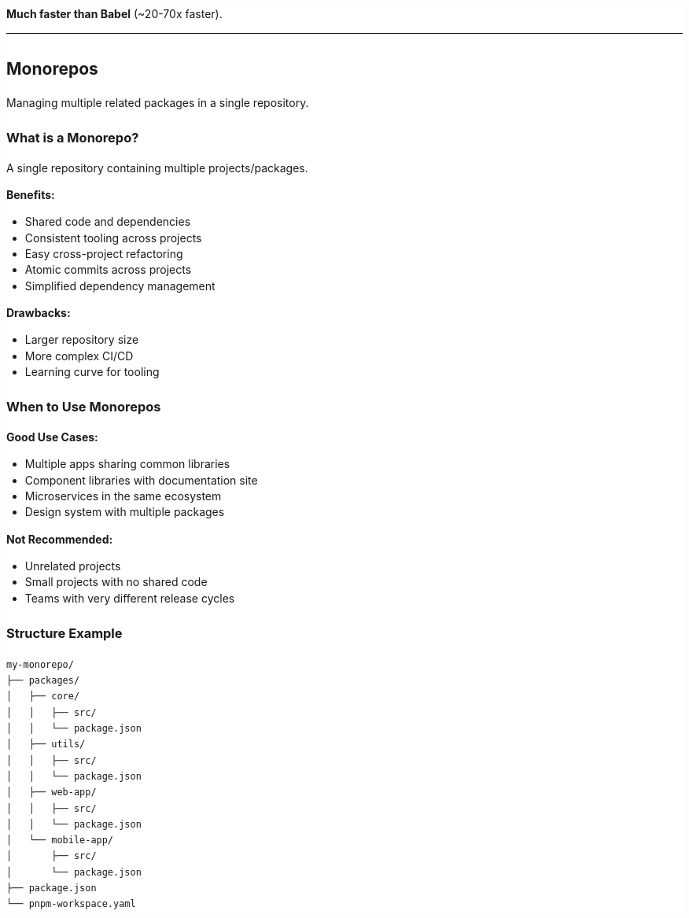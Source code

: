 **Much faster than Babel** (~20-70x faster).

---

## Monorepos

Managing multiple related packages in a single repository.

### What is a Monorepo?

A single repository containing multiple projects/packages.

**Benefits:**
- Shared code and dependencies
- Consistent tooling across projects
- Easy cross-project refactoring
- Atomic commits across projects
- Simplified dependency management

**Drawbacks:**
- Larger repository size
- More complex CI/CD
- Learning curve for tooling

### When to Use Monorepos

**Good Use Cases:**
- Multiple apps sharing common libraries
- Component libraries with documentation site
- Microservices in the same ecosystem
- Design system with multiple packages

**Not Recommended:**
- Unrelated projects
- Small projects with no shared code
- Teams with very different release cycles

### Structure Example

```
my-monorepo/
├── packages/
│   ├── core/
│   │   ├── src/
│   │   └── package.json
│   ├── utils/
│   │   ├── src/
│   │   └── package.json
│   ├── web-app/
│   │   ├── src/
│   │   └── package.json
│   └── mobile-app/
│       ├── src/
│       └── package.json
├── package.json
└── pnpm-workspace.yaml
```
